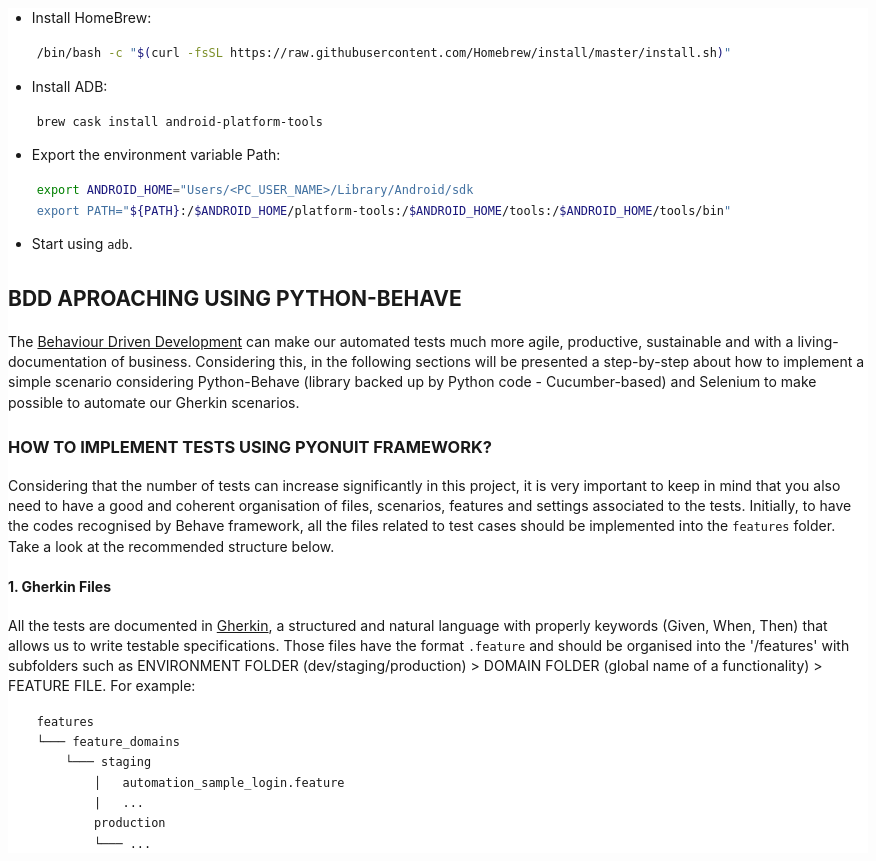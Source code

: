 - Install HomeBrew:

```bash
    /bin/bash -c "$(curl -fsSL https://raw.githubusercontent.com/Homebrew/install/master/install.sh)"
```

- Install ADB:

```bash
    brew cask install android-platform-tools
```

- Export the environment variable Path:

```bash
    export ANDROID_HOME="Users/<PC_USER_NAME>/Library/Android/sdk
    export PATH="${PATH}:/$ANDROID_HOME/platform-tools:/$ANDROID_HOME/tools:/$ANDROID_HOME/tools/bin"
```

- Start using `adb`.

## BDD APROACHING USING PYTHON-BEHAVE

The [Behaviour Driven Development](https://cucumber.io/docs/bdd/) can make our automated tests much more agile, productive, sustainable and with a living-documentation of business. Considering this, in the following sections will be presented a step-by-step about how to implement a simple scenario considering Python-Behave (library backed up by Python code - Cucumber-based) and Selenium to make possible to automate our Gherkin scenarios.

### HOW TO IMPLEMENT TESTS USING PYONUIT FRAMEWORK?

Considering that the number of tests can increase significantly in this project, it is very important to keep in mind that you also need to have a good and coherent organisation of files, scenarios, features and settings associated to the tests. Initially, to have the codes recognised by Behave framework, all the files related to test cases should be implemented into the `features` folder. Take a look at the recommended structure below.

#### 1. Gherkin Files

All the tests are documented in [Gherkin](https://behave.readthedocs.io/en/latest/tutorial.html#feature-files), a structured and natural language with properly keywords (Given, When, Then) that allows us to write testable specifications. Those files have the format `.feature` and should be organised into the '/features' with subfolders such as ENVIRONMENT FOLDER (dev/staging/production) > DOMAIN FOLDER (global name of a functionality) > FEATURE FILE. For example:

```
    features
    └─── feature_domains
        └─── staging
            │   automation_sample_login.feature
            |   ...
            production
            └─── ...
```
